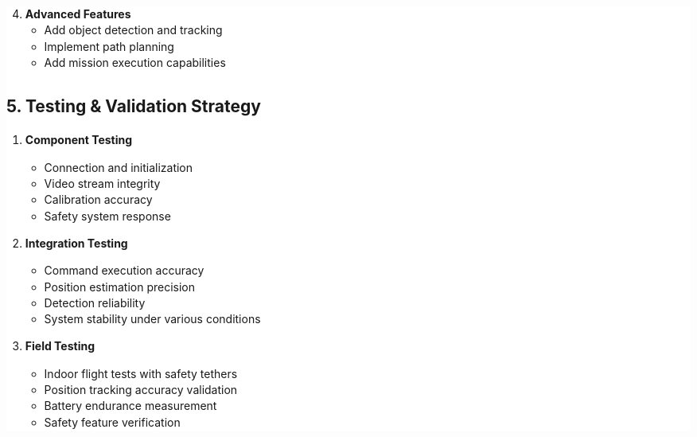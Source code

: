 4. **Advanced Features**
   - Add object detection and tracking
   - Implement path planning
   - Add mission execution capabilities

## 5. Testing & Validation Strategy

1. **Component Testing**
   - Connection and initialization
   - Video stream integrity
   - Calibration accuracy
   - Safety system response

2. **Integration Testing**
   - Command execution accuracy
   - Position estimation precision
   - Detection reliability
   - System stability under various conditions

3. **Field Testing**
   - Indoor flight tests with safety tethers
   - Position tracking accuracy validation
   - Battery endurance measurement
   - Safety feature verification 